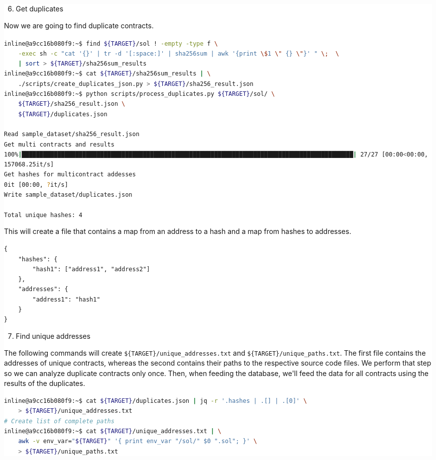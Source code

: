 6. Get duplicates

Now we are going to find duplicate contracts.

```bash
inline@a9cc16b080f9:~$ find ${TARGET}/sol ! -empty -type f \
    -exec sh -c "cat '{}' | tr -d '[:space:]' | sha256sum | awk '{print \$1 \" {} \"}' " \;  \
    | sort > ${TARGET}/sha256sum_results
inline@a9cc16b080f9:~$ cat ${TARGET}/sha256sum_results | \
    ./scripts/create_duplicates_json.py > ${TARGET}/sha256_result.json
inline@a9cc16b080f9:~$ python scripts/process_duplicates.py ${TARGET}/sol/ \
    ${TARGET}/sha256_result.json \
    ${TARGET}/duplicates.json

Read sample_dataset/sha256_result.json
Get multi contracts and results
100%|█████████████████████████████████████████████████████████████████████████████████████████████| 27/27 [00:00<00:00, 157068.25it/s]
Get hashes for multicontract addesses
0it [00:00, ?it/s]
Write sample_dataset/duplicates.json

Total unique hashes: 4
```

This will create a file that contains a map from an address to a hash and
a map from hashes to addresses.

```
{
    "hashes": {
        "hash1": ["address1", "address2"]
    },
    "addresses": {
        "address1": "hash1"
    }
}
```

7. Find unique addresses

The following commands will create `${TARGET}/unique_addresses.txt` and
`${TARGET}/unique_paths.txt`. The first file contains the addresses of unique 
contracts, whereas the second contains their paths to the respective source
code files. We perform that step so we can analyze duplicate contracts only once.
Then, when feeding the database, we'll feed the data for all contracts using
the results of the duplicates.

```bash
inline@a9cc16b080f9:~$ cat ${TARGET}/duplicates.json | jq -r '.hashes | .[] | .[0]' \
    > ${TARGET}/unique_addresses.txt
# Create list of complete paths
inline@a9cc16b080f9:~$ cat ${TARGET}/unique_addresses.txt | \
    awk -v env_var="${TARGET}" '{ print env_var "/sol/" $0 ".sol"; }' \
    > ${TARGET}/unique_paths.txt
```
